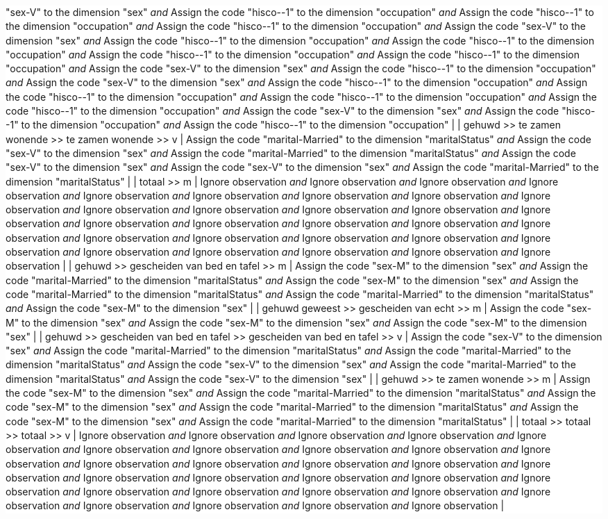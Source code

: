 "sex-V" to the dimension "sex" *and* Assign the code "hisco--1" to the dimension "occupation" *and* Assign the code "hisco--1" to the dimension "occupation" *and* Assign the code "hisco--1" to the dimension "occupation" *and* Assign the code "sex-V" to the dimension "sex" *and* Assign the code "hisco--1" to the dimension "occupation" *and* Assign the code "hisco--1" to the dimension "occupation" *and* Assign the code "hisco--1" to the dimension "occupation" *and* Assign the code "hisco--1" to the dimension "occupation" *and* Assign the code "sex-V" to the dimension "sex" *and* Assign the code "hisco--1" to the dimension "occupation" *and* Assign the code "sex-V" to the dimension "sex" *and* Assign the code "hisco--1" to the dimension "occupation" *and* Assign the code "hisco--1" to the dimension "occupation" *and* Assign the code "hisco--1" to the dimension "occupation" *and* Assign the code "hisco--1" to the dimension "occupation" *and* Assign the code "sex-V" to the dimension "sex" *and* Assign the code "hisco--1" to the dimension "occupation" *and* Assign the code "hisco--1" to the dimension "occupation" |
| gehuwd >> te zamen wonende >> te zamen wonende >> v | Assign the code "marital-Married" to the dimension "maritalStatus" *and* Assign the code "sex-V" to the dimension "sex" *and* Assign the code "marital-Married" to the dimension "maritalStatus" *and* Assign the code "sex-V" to the dimension "sex" *and* Assign the code "sex-V" to the dimension "sex" *and* Assign the code "marital-Married" to the dimension "maritalStatus" |
| totaal >> m | Ignore observation *and* Ignore observation *and* Ignore observation *and* Ignore observation *and* Ignore observation *and* Ignore observation *and* Ignore observation *and* Ignore observation *and* Ignore observation *and* Ignore observation *and* Ignore observation *and* Ignore observation *and* Ignore observation *and* Ignore observation *and* Ignore observation *and* Ignore observation *and* Ignore observation *and* Ignore observation *and* Ignore observation *and* Ignore observation *and* Ignore observation *and* Ignore observation *and* Ignore observation *and* Ignore observation *and* Ignore observation *and* Ignore observation *and* Ignore observation *and* Ignore observation *and* Ignore observation |
| gehuwd >> gescheiden van bed en tafel >> m | Assign the code "sex-M" to the dimension "sex" *and* Assign the code "marital-Married" to the dimension "maritalStatus" *and* Assign the code "sex-M" to the dimension "sex" *and* Assign the code "marital-Married" to the dimension "maritalStatus" *and* Assign the code "marital-Married" to the dimension "maritalStatus" *and* Assign the code "sex-M" to the dimension "sex" |
| gehuwd geweest >> gescheiden van echt >> m | Assign the code "sex-M" to the dimension "sex" *and* Assign the code "sex-M" to the dimension "sex" *and* Assign the code "sex-M" to the dimension "sex" |
| gehuwd >> gescheiden van bed en tafel >> gescheiden van bed en tafel >> v | Assign the code "sex-V" to the dimension "sex" *and* Assign the code "marital-Married" to the dimension "maritalStatus" *and* Assign the code "marital-Married" to the dimension "maritalStatus" *and* Assign the code "sex-V" to the dimension "sex" *and* Assign the code "marital-Married" to the dimension "maritalStatus" *and* Assign the code "sex-V" to the dimension "sex" |
| gehuwd >> te zamen wonende >> m | Assign the code "sex-M" to the dimension "sex" *and* Assign the code "marital-Married" to the dimension "maritalStatus" *and* Assign the code "sex-M" to the dimension "sex" *and* Assign the code "marital-Married" to the dimension "maritalStatus" *and* Assign the code "sex-M" to the dimension "sex" *and* Assign the code "marital-Married" to the dimension "maritalStatus" |
| totaal >> totaal >> totaal >> v | Ignore observation *and* Ignore observation *and* Ignore observation *and* Ignore observation *and* Ignore observation *and* Ignore observation *and* Ignore observation *and* Ignore observation *and* Ignore observation *and* Ignore observation *and* Ignore observation *and* Ignore observation *and* Ignore observation *and* Ignore observation *and* Ignore observation *and* Ignore observation *and* Ignore observation *and* Ignore observation *and* Ignore observation *and* Ignore observation *and* Ignore observation *and* Ignore observation *and* Ignore observation *and* Ignore observation *and* Ignore observation *and* Ignore observation *and* Ignore observation *and* Ignore observation *and* Ignore observation |